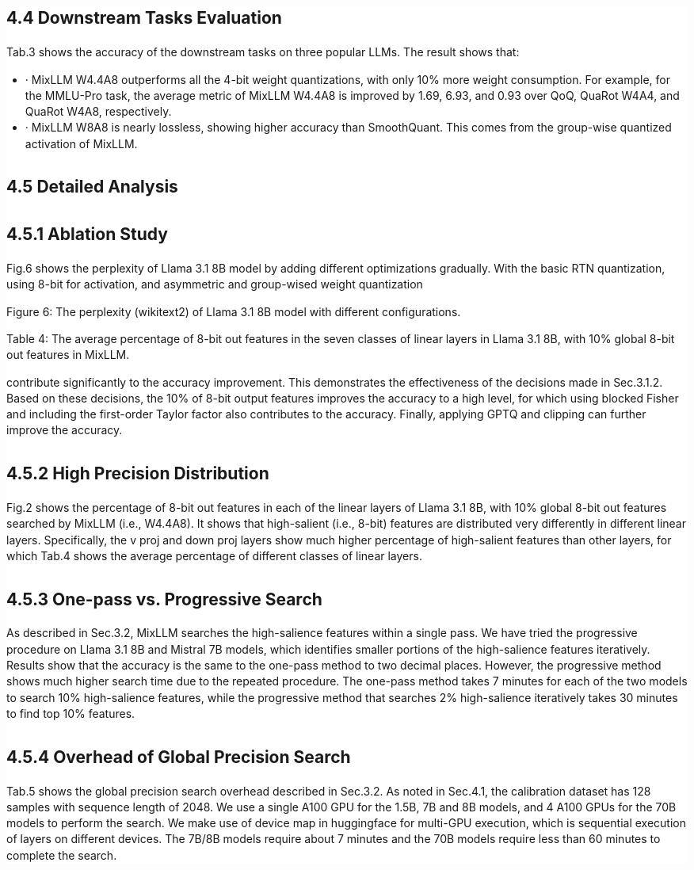 ## 4.4 Downstream Tasks Evaluation

Tab.3 shows the accuracy of the downstream tasks on three popular LLMs. The result shows that:

- · MixLLM W4.4A8 outperforms all the 4-bit weight quantizations, with only 10% more weight consumption. For example, for the MMLU-Pro task, the average metric of MixLLM W4.4A8 is improved by 1.69, 6.93, and 0.93 over QoQ, QuaRot W4A4, and QuaRot W4A8, respectively.
- · MixLLM W8A8 is nearly lossless, showing higher accuracy than SmoothQuant. This comes from the group-wise quantized activation of MixLLM.

## 4.5 Detailed Analysis

## 4.5.1 Ablation Study

Fig.6 shows the perplexity of Llama 3.1 8B model by adding different optimizations gradually. With the basic RTN quantization, using 8-bit for activation, and asymmetric and group-wised weight quantization

Figure 6: The perplexity (wikitext2) of Llama 3.1 8B model with different configurations.



Table 4: The average percentage of 8-bit out features in the seven classes of linear layers in Llama 3.1 8B, with 10% global 8-bit out features in MixLLM.

contribute significantly to the accuracy improvement. This demonstrates the effectiveness of the decisions made in Sec.3.1.2. Based on these decisions, the 10% of 8-bit output features improves the accuracy to a high level, for which using blocked Fisher and including the first-order Taylor factor also contributes to the accuracy. Finally, applying GPTQ and clipping can further improve the accuracy.

## 4.5.2 High Precision Distribution

Fig.2 shows the percentage of 8-bit out features in each of the linear layers of Llama 3.1 8B, with 10% global 8-bit out features searched by MixLLM (i.e., W4.4A8). It shows that high-salient (i.e., 8-bit) features are distributed very differently in different linear layers. Specifically, the v proj and down proj layers show much higher percentage of high-salient features than other layers, for which Tab.4 shows the average percentage of different classes of linear layers.

## 4.5.3 One-pass vs. Progressive Search

As described in Sec.3.2, MixLLM searches the high-salience features within a single pass. We have tried the progressive procedure on Llama 3.1 8B and Mistral 7B models, which identifies smaller portions of the high-salience features iteratively. Results show that the accuracy is the same to the one-pass method to two decimal places. However, the progressive method shows much higher search time due to the repeated procedure. The one-pass method takes 7 minutes for each of the two models to search 10% high-salience features, while the progressive method that searches 2% high-salience iteratively takes 30 minutes to find top 10% features.

## 4.5.4 Overhead of Global Precision Search

Tab.5 shows the global precision search overhead described in Sec.3.2. As noted in Sec.4.1, the calibration dataset has 128 samples with sequence length of 2048. We use a single A100 GPU for the 1.5B, 7B and 8B models, and 4 A100 GPUs for the 70B models to perform the search. We make use of device map in huggingface for multi-GPU execution, which is sequential execution of layers on different devices. The 7B/8B models require about 7 minutes and the 70B models require less than 60 minutes to complete the search.
